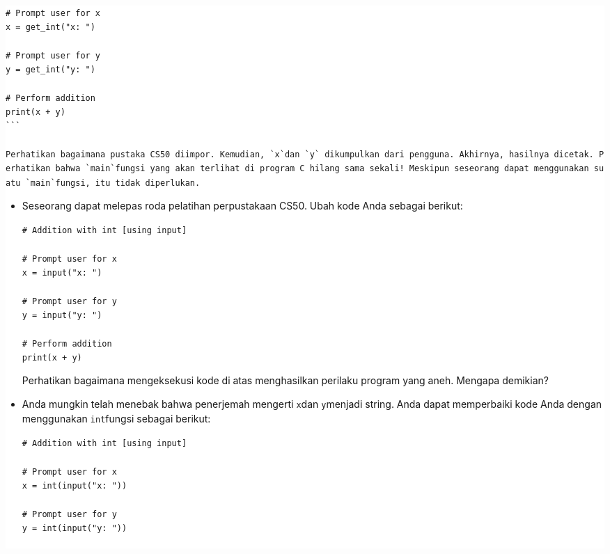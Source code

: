     # Prompt user for x
    x = get_int("x: ")
    
    # Prompt user for y
    y = get_int("y: ")
    
    # Perform addition
    print(x + y)
    ```
    
    Perhatikan bagaimana pustaka CS50 diimpor. Kemudian, `x`dan `y` dikumpulkan dari pengguna. Akhirnya, hasilnya dicetak. Perhatikan bahwa `main`fungsi yang akan terlihat di program C hilang sama sekali! Meskipun seseorang dapat menggunakan suatu `main`fungsi, itu tidak diperlukan.
    
-   Seseorang dapat melepas roda pelatihan perpustakaan CS50. Ubah kode Anda sebagai berikut:
    
    ```
    # Addition with int [using input]
    
    # Prompt user for x
    x = input("x: ")
    
    # Prompt user for y
    y = input("y: ")
    
    # Perform addition
    print(x + y)
    ```
    
    Perhatikan bagaimana mengeksekusi kode di atas menghasilkan perilaku program yang aneh. Mengapa demikian?
    
-   Anda mungkin telah menebak bahwa penerjemah mengerti `x`dan `y`menjadi string. Anda dapat memperbaiki kode Anda dengan menggunakan `int`fungsi sebagai berikut:
    
    ```
    # Addition with int [using input]
    
    # Prompt user for x
    x = int(input("x: "))
    
    # Prompt user for y
    y = int(input("y: "))
    
